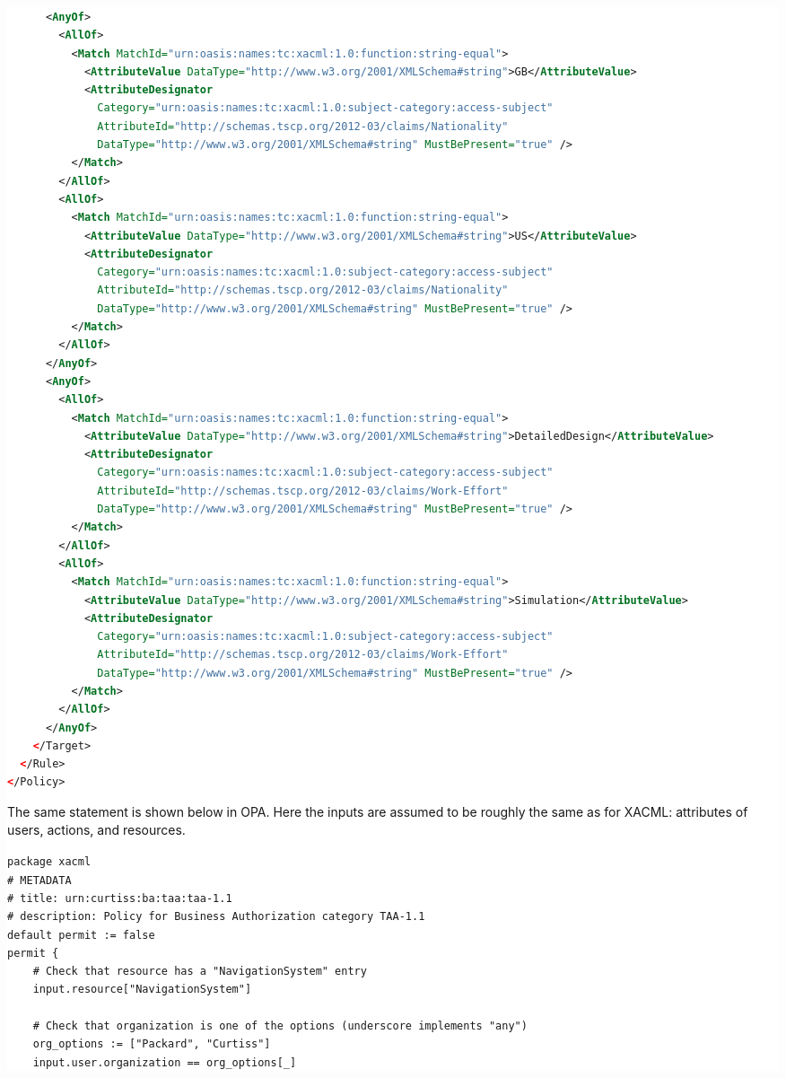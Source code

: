 ```xml
      <AnyOf>
        <AllOf>
          <Match MatchId="urn:oasis:names:tc:xacml:1.0:function:string-equal">
            <AttributeValue DataType="http://www.w3.org/2001/XMLSchema#string">GB</AttributeValue>
            <AttributeDesignator
              Category="urn:oasis:names:tc:xacml:1.0:subject-category:access-subject"
              AttributeId="http://schemas.tscp.org/2012-03/claims/Nationality"
              DataType="http://www.w3.org/2001/XMLSchema#string" MustBePresent="true" />
          </Match>
        </AllOf>
        <AllOf>
          <Match MatchId="urn:oasis:names:tc:xacml:1.0:function:string-equal">
            <AttributeValue DataType="http://www.w3.org/2001/XMLSchema#string">US</AttributeValue>
            <AttributeDesignator
              Category="urn:oasis:names:tc:xacml:1.0:subject-category:access-subject"
              AttributeId="http://schemas.tscp.org/2012-03/claims/Nationality"
              DataType="http://www.w3.org/2001/XMLSchema#string" MustBePresent="true" />
          </Match>
        </AllOf>
      </AnyOf>
      <AnyOf>
        <AllOf>
          <Match MatchId="urn:oasis:names:tc:xacml:1.0:function:string-equal">
            <AttributeValue DataType="http://www.w3.org/2001/XMLSchema#string">DetailedDesign</AttributeValue>
            <AttributeDesignator
              Category="urn:oasis:names:tc:xacml:1.0:subject-category:access-subject"
              AttributeId="http://schemas.tscp.org/2012-03/claims/Work-Effort"
              DataType="http://www.w3.org/2001/XMLSchema#string" MustBePresent="true" />
          </Match>
        </AllOf>
        <AllOf>
          <Match MatchId="urn:oasis:names:tc:xacml:1.0:function:string-equal">
            <AttributeValue DataType="http://www.w3.org/2001/XMLSchema#string">Simulation</AttributeValue>
            <AttributeDesignator
              Category="urn:oasis:names:tc:xacml:1.0:subject-category:access-subject"
              AttributeId="http://schemas.tscp.org/2012-03/claims/Work-Effort"
              DataType="http://www.w3.org/2001/XMLSchema#string" MustBePresent="true" />
          </Match>
        </AllOf>
      </AnyOf>
    </Target>
  </Rule>
</Policy>
```

The same statement is shown below in OPA.  Here the inputs are assumed to be
roughly the same as for XACML: attributes of users, actions, and resources.

```live:xacml:module:openable
package xacml
# METADATA
# title: urn:curtiss:ba:taa:taa-1.1
# description: Policy for Business Authorization category TAA-1.1
default permit := false
permit {
    # Check that resource has a "NavigationSystem" entry
    input.resource["NavigationSystem"]

    # Check that organization is one of the options (underscore implements "any")
    org_options := ["Packard", "Curtiss"]
    input.user.organization == org_options[_]

```